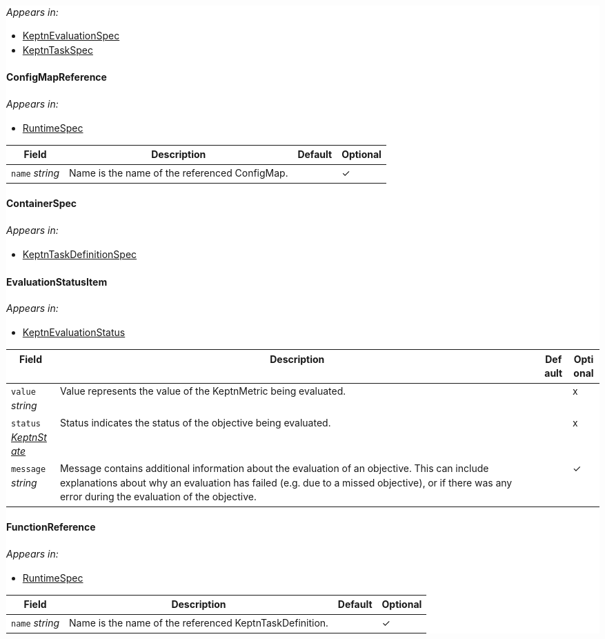 
_Appears in:_
- [KeptnEvaluationSpec](#keptnevaluationspec)
- [KeptnTaskSpec](#keptntaskspec)



#### ConfigMapReference





_Appears in:_
- [RuntimeSpec](#runtimespec)

| Field | Description | Default | Optional |
| --- | --- | --- | --- |
| `name` _string_ | Name is the name of the referenced ConfigMap. || ✓ |


#### ContainerSpec





_Appears in:_
- [KeptnTaskDefinitionSpec](#keptntaskdefinitionspec)



#### EvaluationStatusItem





_Appears in:_
- [KeptnEvaluationStatus](#keptnevaluationstatus)

| Field | Description | Default | Optional |
| --- | --- | --- | --- |
| `value` _string_ | Value represents the value of the KeptnMetric being evaluated. || x |
| `status` _[KeptnState](#keptnstate)_ | Status indicates the status of the objective being evaluated. || x |
| `message` _string_ | Message contains additional information about the evaluation of an objective. This can include explanations about why an evaluation has failed (e.g. due to a missed objective), or if there was any error during the evaluation of the objective. || ✓ |


#### FunctionReference





_Appears in:_
- [RuntimeSpec](#runtimespec)

| Field | Description | Default | Optional |
| --- | --- | --- | --- |
| `name` _string_ | Name is the name of the referenced KeptnTaskDefinition. || ✓ |

